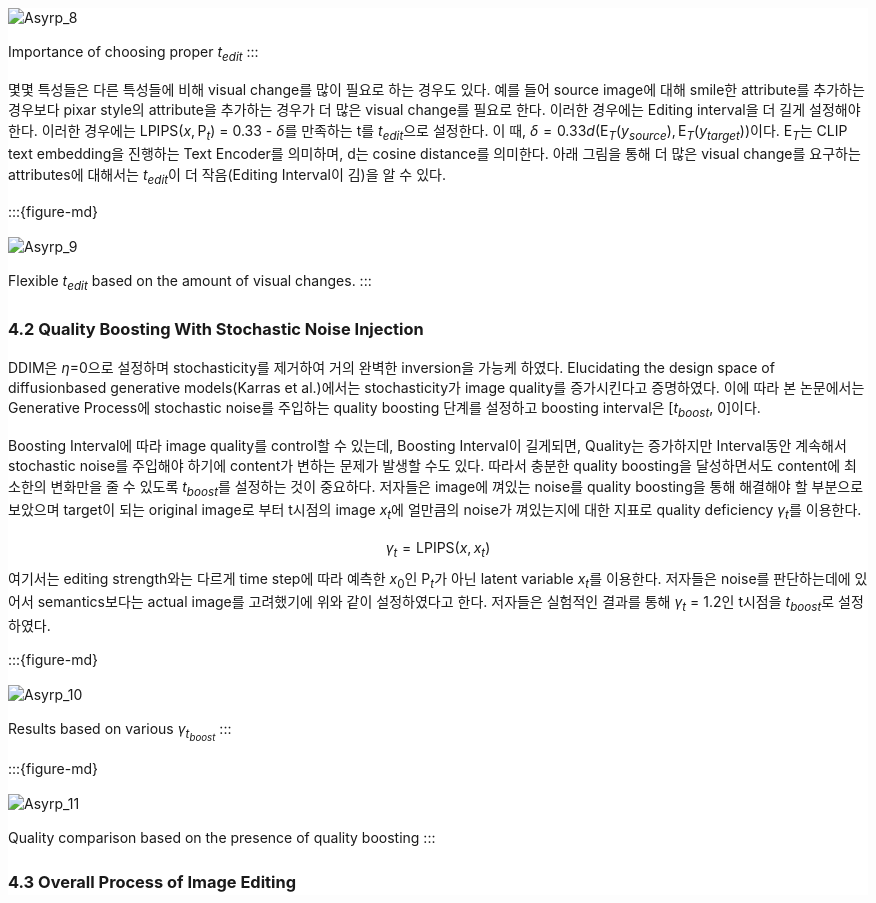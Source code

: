 <img src="../../pics/Diffusion_models_already_have_a_Semantic_Latent_Space/figure4.7.png" alt="Asyrp_8" class="bg-primary mb-1" width="600px">

Importance of choosing proper $t_{edit}$
:::

몇몇 특성들은 다른 특성들에 비해 visual change를 많이 필요로 하는 경우도 있다. 예를 들어 source image에 대해 smile한 attribute를 추가하는 경우보다 pixar style의 attribute을 추가하는 경우가 더 많은 visual change를 필요로 한다. 이러한 경우에는 Editing interval을 더 길게 설정해야 한다. 이러한 경우에는 $\mathrm{LPIPS}(x, \mathrm{P}_t)$ = 0.33 - $\delta$를 만족하는 t를 $t_{edit}$으로 설정한다. 이 때, $\delta = 0.33d(\mathrm{E}_T(y_{source}), \mathrm{E}_T(y_{target}))$이다. $\mathrm{E}_T$는 CLIP text embedding을 진행하는 Text Encoder를 의미하며, d는 cosine distance를 의미한다. 아래 그림을 통해 더 많은 visual change를 요구하는 attributes에 대해서는 $t_{edit}$이 더 작음(Editing Interval이 김)을 알 수 있다.

:::{figure-md}

<img src="../../pics/Diffusion_models_already_have_a_Semantic_Latent_Space/figure4.10.png" alt="Asyrp_9" class="bg-primary mb-1" width="500px">

Flexible $t_{edit}$ based on the amount of visual changes.
:::

### 4.2 Quality Boosting With Stochastic Noise Injection

DDIM은 $\eta$=0으로 설정하며 stochasticity를 제거하여 거의 완벽한 inversion을 가능케 하였다. Elucidating the design space of diffusionbased generative models(Karras et al.)에서는 stochasticity가 image quality를 증가시킨다고 증명하였다. 이에 따라 본 논문에서는 Generative Process에 stochastic noise를 주입하는 quality boosting 단계를 설정하고 boosting interval은 [$t_{boost}$, 0]이다.

 Boosting Interval에 따라 image quality를 control할 수 있는데, Boosting Interval이 길게되면, Quality는 증가하지만 Interval동안 계속해서 stochastic noise를 주입해야 하기에 content가 변하는 문제가 발생할 수도 있다. 따라서 충분한 quality boosting을 달성하면서도 content에 최소한의 변화만을 줄 수 있도록  $t_{boost}$를 설정하는 것이 중요하다. 저자들은 image에 껴있는 noise를 quality boosting을 통해 해결해야 할 부분으로 보았으며 target이 되는 original image로 부터 t시점의 image $x_t$에 얼만큼의 noise가 껴있는지에 대한 지표로 quality deficiency $\gamma_t$를 이용한다. 


$$
\gamma_t = \mathrm{LPIPS}(x, x_t)
$$
여기서는 editing strength와는 다르게 time step에 따라 예측한 $x_0$인 $\mathrm{P}_t$가 아닌 latent variable $x_t$를 이용한다. 저자들은 noise를 판단하는데에 있어서 semantics보다는 actual image를 고려했기에 위와 같이 설정하였다고 한다. 저자들은 실험적인 결과를 통해  $\gamma_t$ = 1.2인 t시점을 $t_{boost}$로 설정하였다. 

:::{figure-md}

<img src="../../pics/Diffusion_models_already_have_a_Semantic_Latent_Space/figure4.8.png" alt="Asyrp_10" class="bg-primary mb-1" width="600px">

Results based on various $\gamma_{t_{boost}}$
:::

:::{figure-md}

<img src="../../pics/Diffusion_models_already_have_a_Semantic_Latent_Space/figure4.9.png" alt="Asyrp_11" class="bg-primary mb-1" width="500px">

Quality comparison based on the presence of quality boosting
:::

### 4.3 Overall Process of Image Editing
